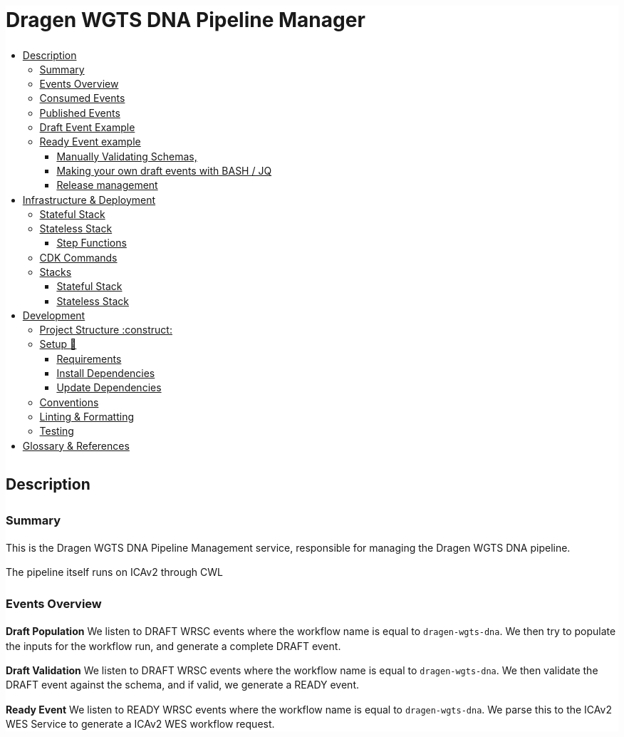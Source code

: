 Dragen WGTS DNA Pipeline Manager
================================================================================

- [Description](#description)
    - [Summary](#summary)
    - [Events Overview](#events-overview)
    - [Consumed Events](#consumed-events)
    - [Published Events](#published-events)
    - [Draft Event Example](#draft-event-example)
    - [Ready Event example](#ready-event-example)
        - [Manually Validating Schemas,](#manually-validating-schemas)
        - [Making your own draft events with BASH / JQ](#making-your-own-draft-events-with-bash--jq)
        - [Release management](#release-management)
- [Infrastructure \& Deployment](#infrastructure--deployment)
    - [Stateful Stack](#stateful-stack)
    - [Stateless Stack](#stateless-stack)
        - [Step Functions](#step-functions)
    - [CDK Commands](#cdk-commands)
    - [Stacks](#stacks)
        - [Stateful Stack](#stateful-stack-1)
        - [Stateless Stack](#stateless-stack-1)
- [Development](#development)
    - [Project Structure :construct:](#project-structure-construct)
    - [Setup :construction:](#setup-construction)
        - [Requirements](#requirements)
        - [Install Dependencies](#install-dependencies)
        - [Update Dependencies](#update-dependencies)
    - [Conventions](#conventions)
    - [Linting \& Formatting](#linting--formatting)
    - [Testing](#testing)
- [Glossary \& References](#glossary--references)

Description
--------------------------------------------------------------------------------

### Summary

This is the Dragen WGTS DNA Pipeline Management service,
responsible for managing the Dragen WGTS DNA pipeline.

The pipeline itself runs on ICAv2 through CWL

### Events Overview

**Draft Population**
We listen to DRAFT WRSC events where the workflow name is equal to `dragen-wgts-dna`.
We then try to populate the inputs for the workflow run, and generate a complete DRAFT event.

**Draft Validation**
We listen to DRAFT WRSC events where the workflow name is equal to `dragen-wgts-dna`.
We then validate the DRAFT event against the schema, and if valid, we generate a READY event.

**Ready Event**
We listen to READY WRSC events where the workflow name is equal to `dragen-wgts-dna`.
We parse this to the ICAv2 WES Service to generate a ICAv2 WES workflow request.
